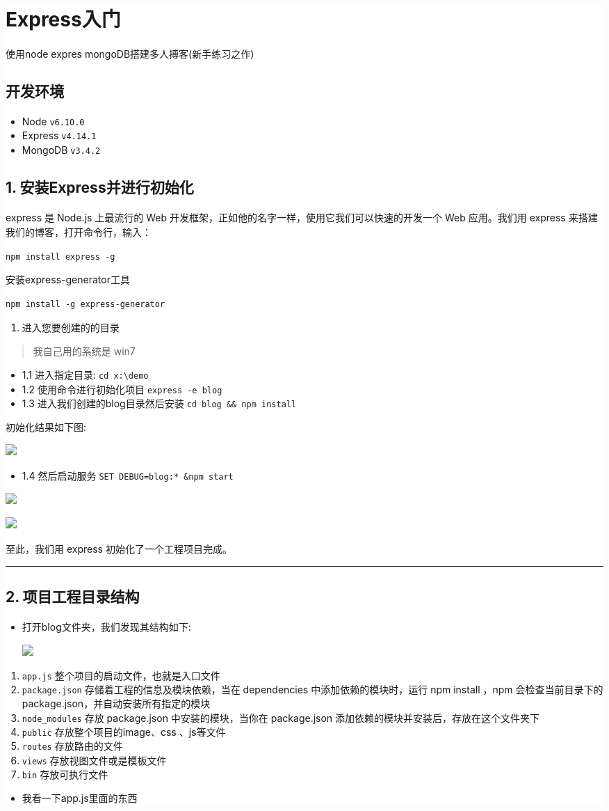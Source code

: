 # Express入门 

使用node  expres mongoDB搭建多人搏客(新手练习之作)

## 开发环境
- Node  `v6.10.0`
- Express `v4.14.1`
- MongoDB `v3.4.2`

##  1. 安装Express并进行初始化

express 是 Node.js 上最流行的 Web 开发框架，正如他的名字一样，使用它我们可以快速的开发一个 Web 应用。我们用 express 来搭建我们的博客，打开命令行，输入：

`npm install express -g`

安装express-generator工具

`npm install -g express-generator`

1.  进入您要创建的的目录

> 我自己用的系统是 win7


  - 1.1 进入指定目录: `cd x:\demo`
  - 1.2 使用命令进行初始化项目 `express -e blog`
  - 1.3 进入我们创建的blog目录然后安装 `cd blog && npm install`
  
  初始化结果如下图:
  
  ![](http://i1.piimg.com/567571/564b1d4f7bf7d04b.png)
  - 1.4 然后启动服务 `SET DEBUG=blog:* &npm start`
  
  ![](http://p1.bqimg.com/567571/7ba53ae57d11863f.png)
  
  ![](http://p1.bqimg.com/567571/5144c0b5feb0264c.png)
  
  至此，我们用 express 初始化了一个工程项目完成。
  
***

## 2. 项目工程目录结构
- 打开blog文件夹，我们发现其结构如下:
   
  ![](http://i1.piimg.com/567571/b9b73cfc6c6ab2ed.png)
  
1. `app.js` 整个项目的启动文件，也就是入口文件
2. `package.json`  存储着工程的信息及模块依赖，当在 dependencies 中添加依赖的模块时，运行 npm install ，npm 会检查当前目录下的 package.json，并自动安装所有指定的模块
3. `node_modules`  存放 package.json 中安装的模块，当你在 package.json 添加依赖的模块并安装后，存放在这个文件夹下
4. `public` 存放整个项目的image、css 、js等文件
5. `routes` 存放路由的文件
6. `views`  存放视图文件或是模板文件
7. `bin`  存放可执行文件
- 我看一下app.js里面的东西
